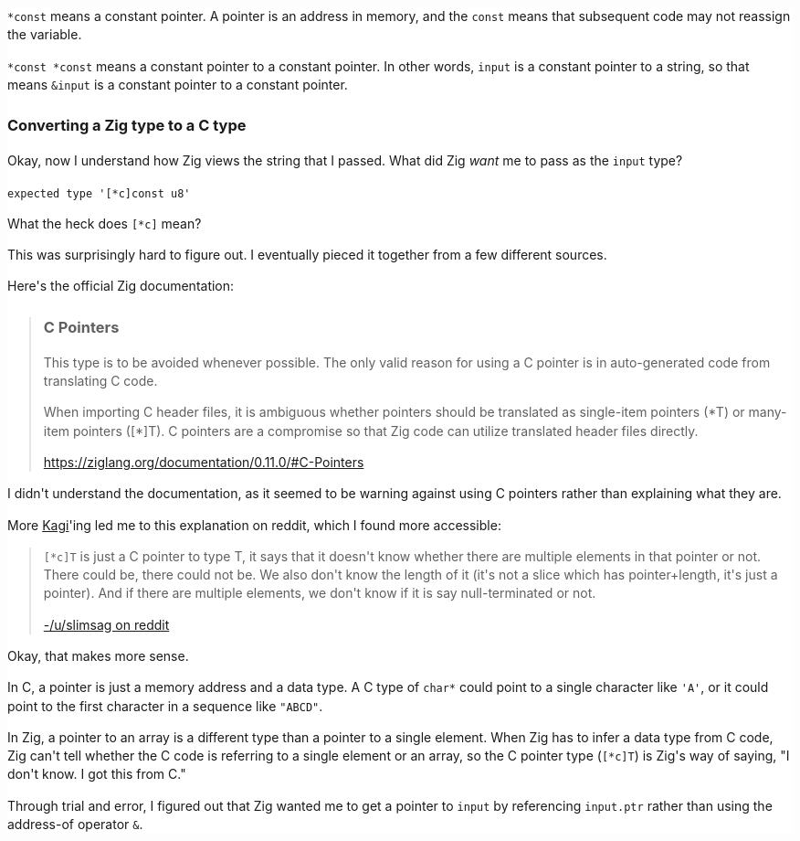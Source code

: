 `*const` means a constant pointer. A pointer is an address in memory, and the `const` means that subsequent code may not reassign the variable.

`*const *const` means a constant pointer to a constant pointer. In other words, `input` is a constant pointer to a string, so that means `&input` is a constant pointer to a constant pointer.

### Converting a Zig type to a C type

Okay, now I understand how Zig views the string that I passed. What did Zig _want_ me to pass as the `input` type?

```text
expected type '[*c]const u8'
```

What the heck does `[*c]` mean?

This was surprisingly hard to figure out. I eventually pieced it together from a few different sources.

Here's the official Zig documentation:

> ### C Pointers
>
> This type is to be avoided whenever possible. The only valid reason for using a C pointer is in auto-generated code from translating C code.
>
> When importing C header files, it is ambiguous whether pointers should be translated as single-item pointers (\*T) or many-item pointers ([\*]T). C pointers are a compromise so that Zig code can utilize translated header files directly.
>
> <https://ziglang.org/documentation/0.11.0/#C-Pointers>

I didn't understand the documentation, as it seemed to be warning against using C pointers rather than explaining what they are.

More [Kagi](https://kagi.com)'ing led me to this explanation on reddit, which I found more accessible:

> `[*c]T` is just a C pointer to type T, it says that it doesn't know whether there are multiple elements in that pointer or not. There could be, there could not be. We also don't know the length of it (it's not a slice which has pointer+length, it's just a pointer). And if there are multiple elements, we don't know if it is say null-terminated or not.
>
> [-/u/slimsag on reddit](https://www.reddit.com/r/Zig/comments/11uqo84/comment/jcplxiz/)

Okay, that makes more sense.

In C, a pointer is just a memory address and a data type. A C type of `char*` could point to a single character like `'A'`, or it could point to the first character in a sequence like `"ABCD"`.

In Zig, a pointer to an array is a different type than a pointer to a single element. When Zig has to infer a data type from C code, Zig can't tell whether the C code is referring to a single element or an array, so the C pointer type (`[*c]T`) is Zig's way of saying, "I don't know. I got this from C."

Through trial and error, I figured out that Zig wanted me to get a pointer to `input` by referencing `input.ptr` rather than using the address-of operator `&`.
